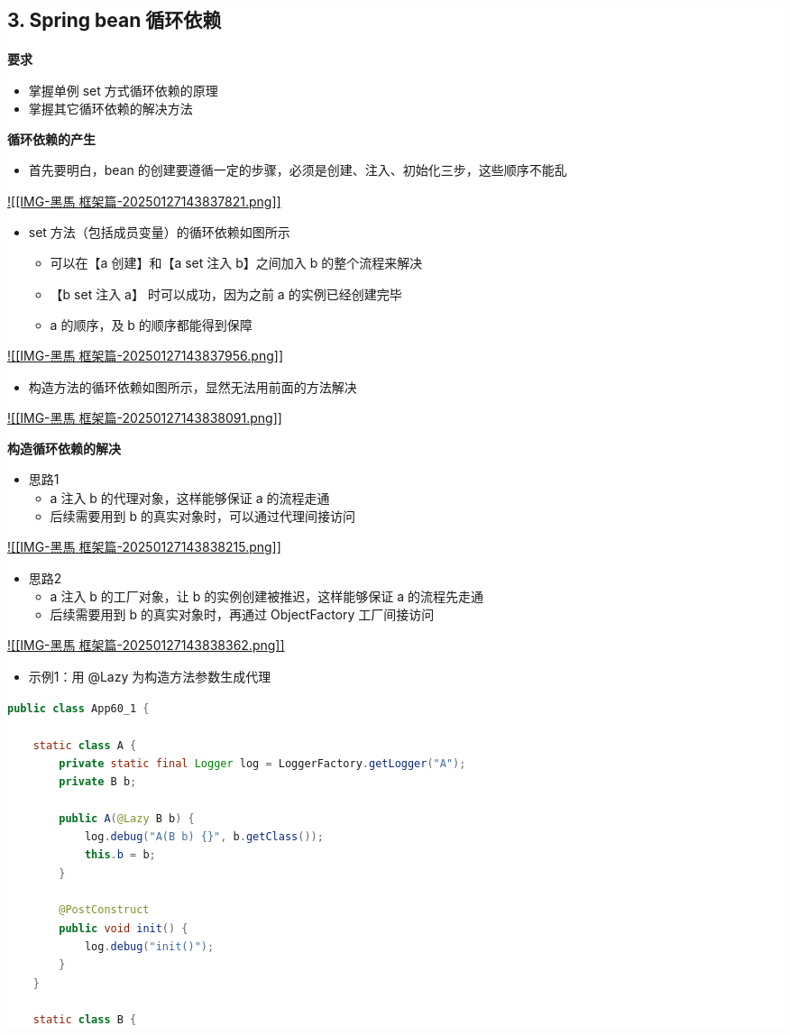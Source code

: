 ## 3. Spring bean 循环依赖

[](https://github.com/re4388/Interview_Heima_Demo01/blob/main/day04-%E6%A1%86%E6%9E%B6%E7%AF%87/%E8%AE%B2%E4%B9%89/%E6%A1%86%E6%9E%B6%E7%AF%87%E8%AE%B2%E4%B9%89.md#3-spring-bean-%E5%BE%AA%E7%8E%AF%E4%BE%9D%E8%B5%96)

**要求**

- 掌握单例 set 方式循环依赖的原理
- 掌握其它循环依赖的解决方法

**循环依赖的产生**

- 首先要明白，bean 的创建要遵循一定的步骤，必须是创建、注入、初始化三步，这些顺序不能乱

[![[IMG-黑馬 框架篇-20250127143837821.png]]](https://github.com/re4388/Interview_Heima_Demo01/blob/main/day04-%E6%A1%86%E6%9E%B6%E7%AF%87/%E8%AE%B2%E4%B9%89/img/image-20210903085238916.png)

- set 方法（包括成员变量）的循环依赖如图所示
    
    - 可以在【a 创建】和【a set 注入 b】之间加入 b 的整个流程来解决
        
    - 【b set 注入 a】 时可以成功，因为之前 a 的实例已经创建完毕
        
    - a 的顺序，及 b 的顺序都能得到保障
        

[![[IMG-黑馬 框架篇-20250127143837956.png]]](https://github.com/re4388/Interview_Heima_Demo01/blob/main/day04-%E6%A1%86%E6%9E%B6%E7%AF%87/%E8%AE%B2%E4%B9%89/img/image-20210903085454603.png)

- 构造方法的循环依赖如图所示，显然无法用前面的方法解决

[![[IMG-黑馬 框架篇-20250127143838091.png]]](https://github.com/re4388/Interview_Heima_Demo01/blob/main/day04-%E6%A1%86%E6%9E%B6%E7%AF%87/%E8%AE%B2%E4%B9%89/img/image-20210903085906315.png)

**构造循环依赖的解决**

- 思路1
    - a 注入 b 的代理对象，这样能够保证 a 的流程走通
    - 后续需要用到 b 的真实对象时，可以通过代理间接访问

[![[IMG-黑馬 框架篇-20250127143838215.png]]](https://github.com/re4388/Interview_Heima_Demo01/blob/main/day04-%E6%A1%86%E6%9E%B6%E7%AF%87/%E8%AE%B2%E4%B9%89/img/image-20210903091627659.png)

- 思路2
    - a 注入 b 的工厂对象，让 b 的实例创建被推迟，这样能够保证 a 的流程先走通
    - 后续需要用到 b 的真实对象时，再通过 ObjectFactory 工厂间接访问

[![[IMG-黑馬 框架篇-20250127143838362.png]]](https://github.com/re4388/Interview_Heima_Demo01/blob/main/day04-%E6%A1%86%E6%9E%B6%E7%AF%87/%E8%AE%B2%E4%B9%89/img/image-20210903091743366.png)

- 示例1：用 @Lazy 为构造方法参数生成代理

```java
public class App60_1 {

    static class A {
        private static final Logger log = LoggerFactory.getLogger("A");
        private B b;

        public A(@Lazy B b) {
            log.debug("A(B b) {}", b.getClass());
            this.b = b;
        }

        @PostConstruct
        public void init() {
            log.debug("init()");
        }
    }

    static class B {
```